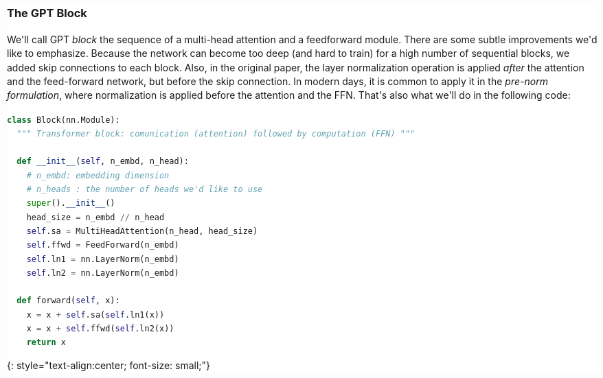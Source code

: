 ### The GPT Block

We'll call GPT *block* the sequence of a multi-head attention and a feedforward module. There are some subtle improvements we'd like to emphasize. Because the network can become too deep (and hard to train) for a high number of sequential blocks, we added skip connections to each block. Also, in the original paper, the layer normalization operation is applied *after* the attention and the feed-forward network, but before the skip connection. In modern days, it is common to apply it in the *pre-norm formulation*, where normalization is applied before the attention and the FFN. That's also what we'll do in the following code: 

```python
class Block(nn.Module):
  """ Transformer block: comunication (attention) followed by computation (FFN) """

  def __init__(self, n_embd, n_head):
    # n_embd: embedding dimension
    # n_heads : the number of heads we'd like to use
    super().__init__()
    head_size = n_embd // n_head
    self.sa = MultiHeadAttention(n_head, head_size)
    self.ffwd = FeedForward(n_embd)
    self.ln1 = nn.LayerNorm(n_embd)
    self.ln2 = nn.LayerNorm(n_embd)
    
  def forward(self, x):
    x = x + self.sa(self.ln1(x))
    x = x + self.ffwd(self.ln2(x))
    return x
```

{: style="text-align:center; font-size: small;"}